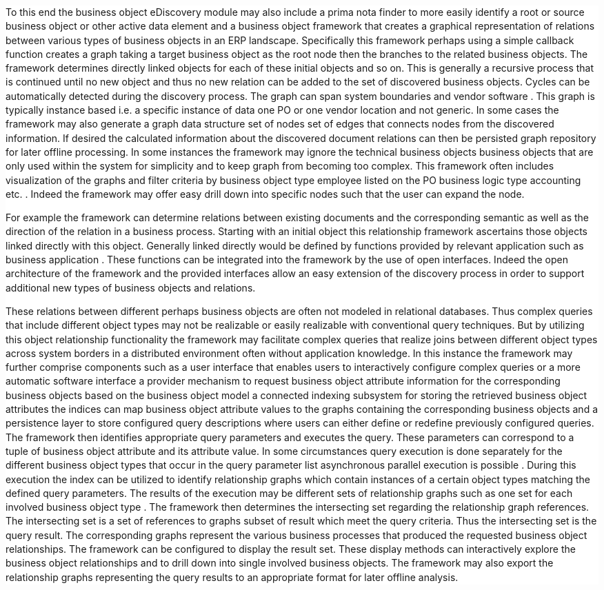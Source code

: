 To this end the business object eDiscovery module may also include a prima nota finder to more easily identify a root or source business object or other active data element and a business object framework that creates a graphical representation of relations between various types of business objects in an ERP landscape. Specifically this framework perhaps using a simple callback function creates a graph taking a target business object as the root node then the branches to the related business objects. The framework determines directly linked objects for each of these initial objects and so on. This is generally a recursive process that is continued until no new object and thus no new relation can be added to the set of discovered business objects. Cycles can be automatically detected during the discovery process. The graph can span system boundaries and vendor software . This graph is typically instance based i.e. a specific instance of data one PO or one vendor location and not generic. In some cases the framework may also generate a graph data structure set of nodes set of edges that connects nodes from the discovered information. If desired the calculated information about the discovered document relations can then be persisted graph repository for later offline processing. In some instances the framework may ignore the technical business objects business objects that are only used within the system for simplicity and to keep graph from becoming too complex. This framework often includes visualization of the graphs and filter criteria by business object type employee listed on the PO business logic type accounting etc. . Indeed the framework may offer easy drill down into specific nodes such that the user can expand the node.

For example the framework can determine relations between existing documents and the corresponding semantic as well as the direction of the relation in a business process. Starting with an initial object this relationship framework ascertains those objects linked directly with this object. Generally linked directly would be defined by functions provided by relevant application such as business application . These functions can be integrated into the framework by the use of open interfaces. Indeed the open architecture of the framework and the provided interfaces allow an easy extension of the discovery process in order to support additional new types of business objects and relations.

These relations between different perhaps business objects are often not modeled in relational databases. Thus complex queries that include different object types may not be realizable or easily realizable with conventional query techniques. But by utilizing this object relationship functionality the framework may facilitate complex queries that realize joins between different object types across system borders in a distributed environment often without application knowledge. In this instance the framework may further comprise components such as a user interface that enables users to interactively configure complex queries or a more automatic software interface a provider mechanism to request business object attribute information for the corresponding business objects based on the business object model a connected indexing subsystem for storing the retrieved business object attributes the indices can map business object attribute values to the graphs containing the corresponding business objects and a persistence layer to store configured query descriptions where users can either define or redefine previously configured queries. The framework then identifies appropriate query parameters and executes the query. These parameters can correspond to a tuple of business object attribute and its attribute value. In some circumstances query execution is done separately for the different business object types that occur in the query parameter list asynchronous parallel execution is possible . During this execution the index can be utilized to identify relationship graphs which contain instances of a certain object types matching the defined query parameters. The results of the execution may be different sets of relationship graphs such as one set for each involved business object type . The framework then determines the intersecting set regarding the relationship graph references. The intersecting set is a set of references to graphs subset of result which meet the query criteria. Thus the intersecting set is the query result. The corresponding graphs represent the various business processes that produced the requested business object relationships. The framework can be configured to display the result set. These display methods can interactively explore the business object relationships and to drill down into single involved business objects. The framework may also export the relationship graphs representing the query results to an appropriate format for later offline analysis.
